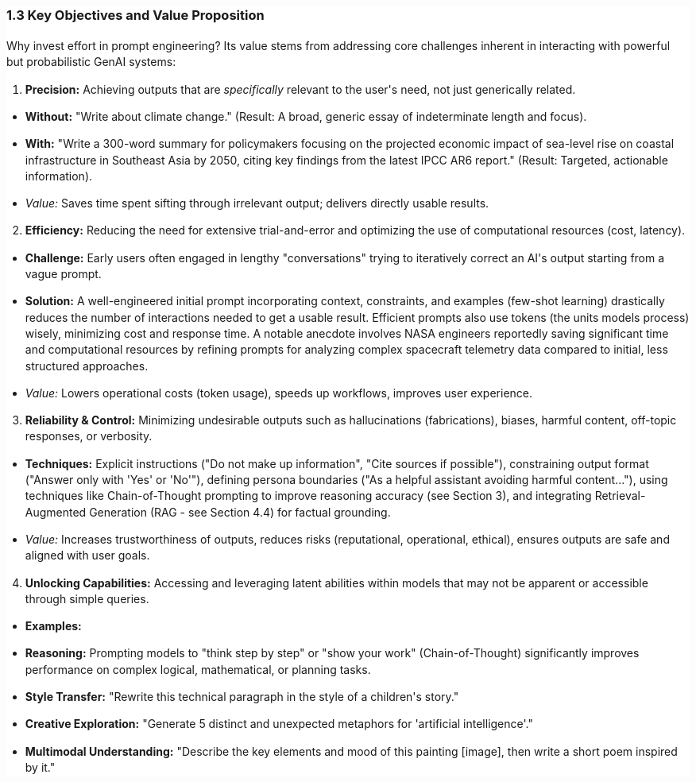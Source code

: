 ### 1.3 Key Objectives and Value Proposition

Why invest effort in prompt engineering? Its value stems from addressing core challenges inherent in interacting with powerful but probabilistic GenAI systems:

1.  **Precision:** Achieving outputs that are *specifically* relevant to the user's need, not just generically related.

*   **Without:** "Write about climate change." (Result: A broad, generic essay of indeterminate length and focus).

*   **With:** "Write a 300-word summary for policymakers focusing on the projected economic impact of sea-level rise on coastal infrastructure in Southeast Asia by 2050, citing key findings from the latest IPCC AR6 report." (Result: Targeted, actionable information).

*   *Value:* Saves time spent sifting through irrelevant output; delivers directly usable results.

2.  **Efficiency:** Reducing the need for extensive trial-and-error and optimizing the use of computational resources (cost, latency).

*   **Challenge:** Early users often engaged in lengthy "conversations" trying to iteratively correct an AI's output starting from a vague prompt.

*   **Solution:** A well-engineered initial prompt incorporating context, constraints, and examples (few-shot learning) drastically reduces the number of interactions needed to get a usable result. Efficient prompts also use tokens (the units models process) wisely, minimizing cost and response time. A notable anecdote involves NASA engineers reportedly saving significant time and computational resources by refining prompts for analyzing complex spacecraft telemetry data compared to initial, less structured approaches.

*   *Value:* Lowers operational costs (token usage), speeds up workflows, improves user experience.

3.  **Reliability & Control:** Minimizing undesirable outputs such as hallucinations (fabrications), biases, harmful content, off-topic responses, or verbosity.

*   **Techniques:** Explicit instructions ("Do not make up information", "Cite sources if possible"), constraining output format ("Answer only with 'Yes' or 'No'"), defining persona boundaries ("As a helpful assistant avoiding harmful content..."), using techniques like Chain-of-Thought prompting to improve reasoning accuracy (see Section 3), and integrating Retrieval-Augmented Generation (RAG - see Section 4.4) for factual grounding.

*   *Value:* Increases trustworthiness of outputs, reduces risks (reputational, operational, ethical), ensures outputs are safe and aligned with user goals.

4.  **Unlocking Capabilities:** Accessing and leveraging latent abilities within models that may not be apparent or accessible through simple queries.

*   **Examples:**

*   **Reasoning:** Prompting models to "think step by step" or "show your work" (Chain-of-Thought) significantly improves performance on complex logical, mathematical, or planning tasks.

*   **Style Transfer:** "Rewrite this technical paragraph in the style of a children's story."

*   **Creative Exploration:** "Generate 5 distinct and unexpected metaphors for 'artificial intelligence'."

*   **Multimodal Understanding:** "Describe the key elements and mood of this painting [image], then write a short poem inspired by it."
